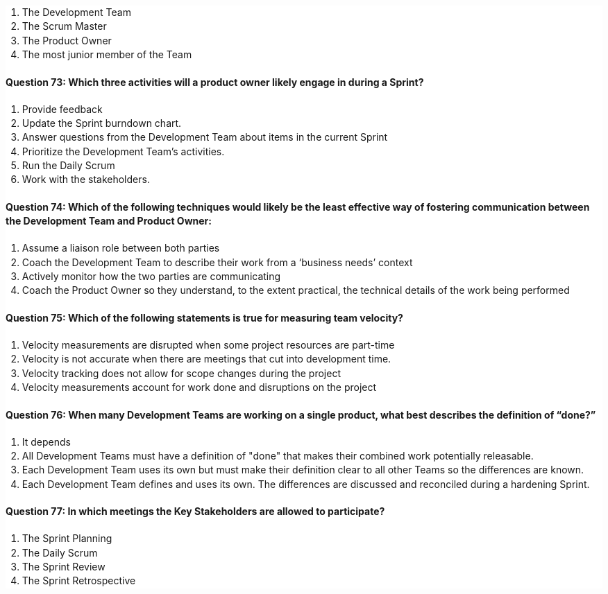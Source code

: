 
 1. The Development Team
 2. The Scrum Master
 3. The Product Owner
 4. The most junior member of the Team

#### Question 73: Which three activities will a product owner likely engage in during a Sprint?


 1. Provide feedback
 2. Update the Sprint burndown chart.
 3. Answer questions from the Development Team about items in the current Sprint
 4. Prioritize the Development Team’s activities.
 5. Run the Daily Scrum
 6. Work with the stakeholders.

#### Question 74: Which of the following techniques would likely be the least effective way of fostering communication between the Development Team and Product Owner:


 1. Assume a liaison role between both parties
 2. Coach the Development Team to describe their work from a ‘business needs’ context
 3. Actively monitor how the two parties are communicating
 4. Coach the Product Owner so they understand, to the extent practical, the technical details of the work being performed

#### Question 75: Which of the following statements is true for measuring team velocity?


 1. Velocity measurements are disrupted when some project resources are part-time
 2. Velocity is not accurate when there are meetings that cut into development time.
 3. Velocity tracking does not allow for scope changes during the project
 4. Velocity measurements account for work done and disruptions on the project

#### Question 76: When many Development Teams are working on a single product, what best describes the definition of “done?”


 1. It depends
 2. All Development Teams must have a definition of "done" that makes their combined work potentially releasable.
 3. Each Development Team uses its own but must make their definition clear to all other Teams so the differences are known.
 4. Each Development Team defines and uses its own. The differences are discussed and reconciled during a hardening Sprint.

#### Question 77: In which meetings the Key Stakeholders are allowed to participate?


 1. The Sprint Planning
 2. The Daily Scrum
 3. The Sprint Review
 4. The Sprint Retrospective
